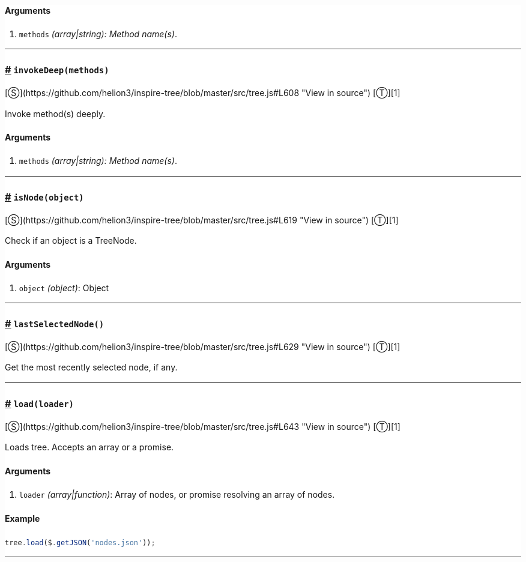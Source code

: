 #### Arguments
1. `methods` *(array|string): Method name(s)*.

---





<h3 id="invokeDeep"><a href="#invokeDeep">#</a>&nbsp;<code>invokeDeep(methods)</code></h3>
[&#x24C8;](https://github.com/helion3/inspire-tree/blob/master/src/tree.js#L608 "View in source") [&#x24C9;][1]

Invoke method(s) deeply.

#### Arguments
1. `methods` *(array|string): Method name(s)*.

---





<h3 id="isNode"><a href="#isNode">#</a>&nbsp;<code>isNode(object)</code></h3>
[&#x24C8;](https://github.com/helion3/inspire-tree/blob/master/src/tree.js#L619 "View in source") [&#x24C9;][1]

Check if an object is a TreeNode.

#### Arguments
1. `object` *(object)*: Object

---





<h3 id="lastSelectedNode"><a href="#lastSelectedNode">#</a>&nbsp;<code>lastSelectedNode()</code></h3>
[&#x24C8;](https://github.com/helion3/inspire-tree/blob/master/src/tree.js#L629 "View in source") [&#x24C9;][1]

Get the most recently selected node, if any.

---





<h3 id="load"><a href="#load">#</a>&nbsp;<code>load(loader)</code></h3>
[&#x24C8;](https://github.com/helion3/inspire-tree/blob/master/src/tree.js#L643 "View in source") [&#x24C9;][1]

Loads tree. Accepts an array or a promise.

#### Arguments
1. `loader` *(array|function)*: Array of nodes, or promise resolving an array of nodes.

#### Example
```js
tree.load($.getJSON('nodes.json'));
```
---


 [1]: #tree "Jump back to the TOC."